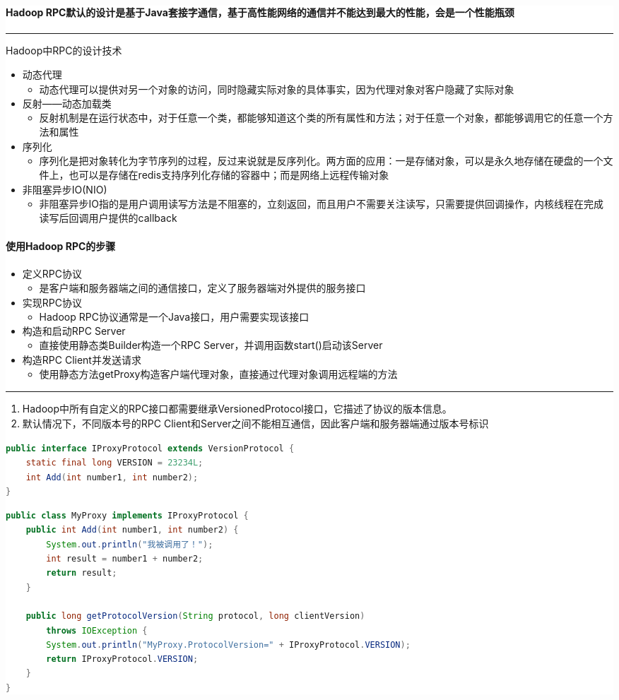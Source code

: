 #### Hadoop RPC默认的设计是基于Java套接字通信，基于高性能网络的通信并不能达到最大的性能，会是一个性能瓶颈

------

Hadoop中RPC的设计技术

- 动态代理
  - 动态代理可以提供对另一个对象的访问，同时隐藏实际对象的具体事实，因为代理对象对客户隐藏了实际对象
- 反射——动态加载类
  - 反射机制是在运行状态中，对于任意一个类，都能够知道这个类的所有属性和方法；对于任意一个对象，都能够调用它的任意一个方法和属性
- 序列化
  - 序列化是把对象转化为字节序列的过程，反过来说就是反序列化。两方面的应用：一是存储对象，可以是永久地存储在硬盘的一个文件上，也可以是存储在redis支持序列化存储的容器中；而是网络上远程传输对象
- 非阻塞异步IO(NIO)
  - 非阻塞异步IO指的是用户调用读写方法是不阻塞的，立刻返回，而且用户不需要关注读写，只需要提供回调操作，内核线程在完成读写后回调用户提供的callback

#### 使用Hadoop RPC的步骤

- 定义RPC协议
  - 是客户端和服务器端之间的通信接口，定义了服务器端对外提供的服务接口
- 实现RPC协议
  - Hadoop RPC协议通常是一个Java接口，用户需要实现该接口
- 构造和启动RPC Server
  - 直接使用静态类Builder构造一个RPC Server，并调用函数start()启动该Server
- 构造RPC Client并发送请求
  - 使用静态方法getProxy构造客户端代理对象，直接通过代理对象调用远程端的方法

------

1. Hadoop中所有自定义的RPC接口都需要继承VersionedProtocol接口，它描述了协议的版本信息。
2. 默认情况下，不同版本号的RPC Client和Server之间不能相互通信，因此客户端和服务器端通过版本号标识

```java
public interface IProxyProtocol extends VersionProtocol {
    static final long VERSION = 23234L;
    int Add(int number1, int number2);
}
```

```java
public class MyProxy implements IProxyProtocol {
    public int Add(int number1, int number2) {
        System.out.println("我被调用了！");
        int result = number1 + number2;
        return result;
    }
    
    public long getProtocolVersion(String protocol, long clientVersion)
        throws IOException {
        System.out.println("MyProxy.ProtocolVersion=" + IProxyProtocol.VERSION);
        return IProxyProtocol.VERSION;
    }
}
```
